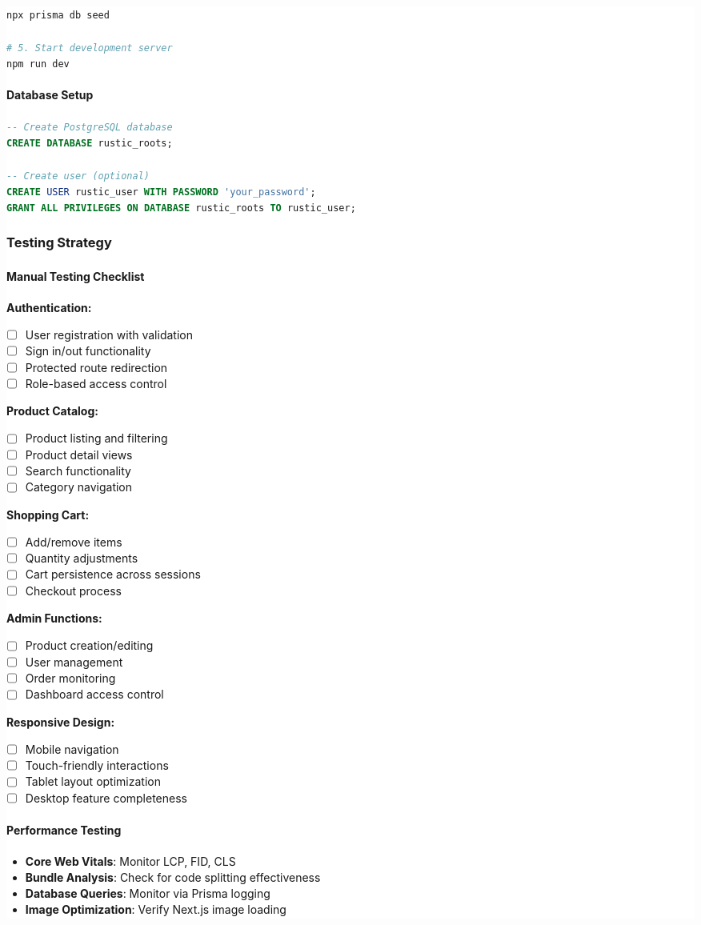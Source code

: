 ```bash
npx prisma db seed

# 5. Start development server
npm run dev
```

#### Database Setup
```sql
-- Create PostgreSQL database
CREATE DATABASE rustic_roots;

-- Create user (optional)
CREATE USER rustic_user WITH PASSWORD 'your_password';
GRANT ALL PRIVILEGES ON DATABASE rustic_roots TO rustic_user;
```

### Testing Strategy

#### Manual Testing Checklist

**Authentication:**
- [ ] User registration with validation
- [ ] Sign in/out functionality
- [ ] Protected route redirection
- [ ] Role-based access control

**Product Catalog:**
- [ ] Product listing and filtering
- [ ] Product detail views
- [ ] Search functionality
- [ ] Category navigation

**Shopping Cart:**
- [ ] Add/remove items
- [ ] Quantity adjustments
- [ ] Cart persistence across sessions
- [ ] Checkout process

**Admin Functions:**
- [ ] Product creation/editing
- [ ] User management
- [ ] Order monitoring
- [ ] Dashboard access control

**Responsive Design:**
- [ ] Mobile navigation
- [ ] Touch-friendly interactions
- [ ] Tablet layout optimization
- [ ] Desktop feature completeness

#### Performance Testing
- **Core Web Vitals**: Monitor LCP, FID, CLS
- **Bundle Analysis**: Check for code splitting effectiveness
- **Database Queries**: Monitor via Prisma logging
- **Image Optimization**: Verify Next.js image loading
